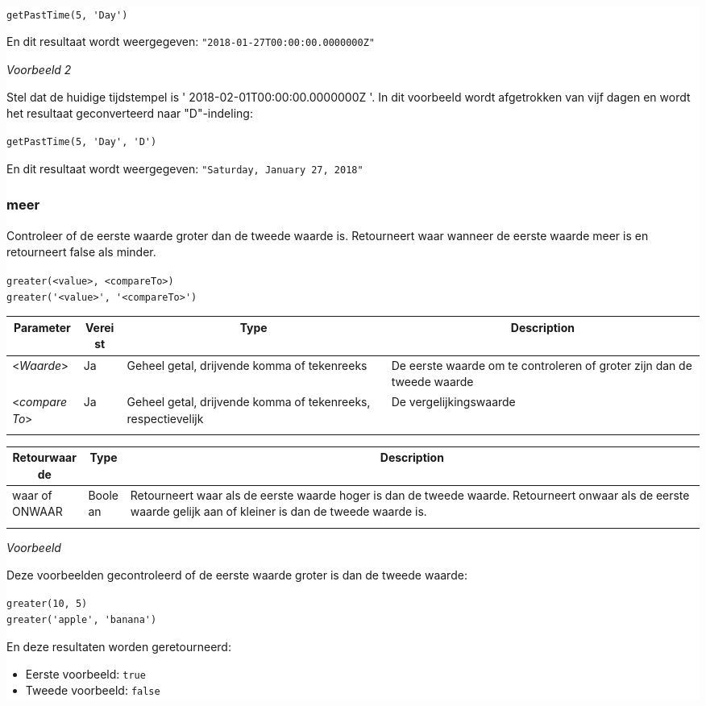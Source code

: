 ```
getPastTime(5, 'Day')
```

En dit resultaat wordt weergegeven: `"2018-01-27T00:00:00.0000000Z"`

*Voorbeeld 2*

Stel dat de huidige tijdstempel is ' 2018-02-01T00:00:00.0000000Z '.
In dit voorbeeld wordt afgetrokken van vijf dagen en wordt het resultaat geconverteerd naar "D"-indeling:

```
getPastTime(5, 'Day', 'D')
```

En dit resultaat wordt weergegeven: `"Saturday, January 27, 2018"`

<a name="greater"></a>

### <a name="greater"></a>meer

Controleer of de eerste waarde groter dan de tweede waarde is.
Retourneert waar wanneer de eerste waarde meer is en retourneert false als minder.

```
greater(<value>, <compareTo>)
greater('<value>', '<compareTo>')
```

| Parameter | Vereist | Type | Description |
| --------- | -------- | ---- | ----------- |
| <*Waarde*> | Ja | Geheel getal, drijvende komma of tekenreeks | De eerste waarde om te controleren of groter zijn dan de tweede waarde |
| <*compareTo*> | Ja | Geheel getal, drijvende komma of tekenreeks, respectievelijk | De vergelijkingswaarde |
|||||

| Retourwaarde | Type | Description |
| ------------ | ---- | ----------- |
| waar of ONWAAR | Boolean | Retourneert waar als de eerste waarde hoger is dan de tweede waarde. Retourneert onwaar als de eerste waarde gelijk aan of kleiner is dan de tweede waarde is. |
||||

*Voorbeeld*

Deze voorbeelden gecontroleerd of de eerste waarde groter is dan de tweede waarde:

```
greater(10, 5)
greater('apple', 'banana')
```

En deze resultaten worden geretourneerd:

* Eerste voorbeeld: `true`
* Tweede voorbeeld: `false`

<a name="greaterOrEquals"></a>
